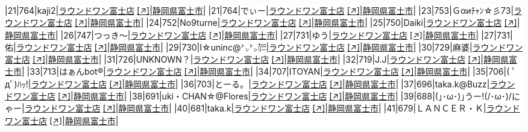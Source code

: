 |21|764|<span class="rank-name-pd">kaji2</span>|<a href="/darts/rank/shops/10245.html">ラウンドワン富士店</a> <a href="https://vs.phoenixdarts.com/jp/shop/shopDetailInfo/s_10245?s_seq=10245">[↗]</a>|<a href="/darts/rank/静岡県/富士市">静岡県富士市</a>|
|21|764|<span class="rank-name-pd">でぃー</span>|<a href="/darts/rank/shops/10245.html">ラウンドワン富士店</a> <a href="https://vs.phoenixdarts.com/jp/shop/shopDetailInfo/s_10245?s_seq=10245">[↗]</a>|<a href="/darts/rank/静岡県/富士市">静岡県富士市</a>|
|23|753|<span class="rank-name-pd">Ｇαиﾁｬﾝ☆彡73</span>|<a href="/darts/rank/shops/10245.html">ラウンドワン富士店</a> <a href="https://vs.phoenixdarts.com/jp/shop/shopDetailInfo/s_10245?s_seq=10245">[↗]</a>|<a href="/darts/rank/静岡県/富士市">静岡県富士市</a>|
|24|752|<span class="rank-name-pd">No9turne</span>|<a href="/darts/rank/shops/10245.html">ラウンドワン富士店</a> <a href="https://vs.phoenixdarts.com/jp/shop/shopDetailInfo/s_10245?s_seq=10245">[↗]</a>|<a href="/darts/rank/静岡県/富士市">静岡県富士市</a>|
|25|750|<span class="rank-name-pd">Daiki</span>|<a href="/darts/rank/shops/10245.html">ラウンドワン富士店</a> <a href="https://vs.phoenixdarts.com/jp/shop/shopDetailInfo/s_10245?s_seq=10245">[↗]</a>|<a href="/darts/rank/静岡県/富士市">静岡県富士市</a>|
|26|747|<span class="rank-name-pd">つっき〜</span>|<a href="/darts/rank/shops/10245.html">ラウンドワン富士店</a> <a href="https://vs.phoenixdarts.com/jp/shop/shopDetailInfo/s_10245?s_seq=10245">[↗]</a>|<a href="/darts/rank/静岡県/富士市">静岡県富士市</a>|
|27|731|<span class="rank-name-pd">ゆう</span>|<a href="/darts/rank/shops/10245.html">ラウンドワン富士店</a> <a href="https://vs.phoenixdarts.com/jp/shop/shopDetailInfo/s_10245?s_seq=10245">[↗]</a>|<a href="/darts/rank/静岡県/富士市">静岡県富士市</a>|
|27|731|<span class="rank-name-pd">佑</span>|<a href="/darts/rank/shops/10245.html">ラウンドワン富士店</a> <a href="https://vs.phoenixdarts.com/jp/shop/shopDetailInfo/s_10245?s_seq=10245">[↗]</a>|<a href="/darts/rank/静岡県/富士市">静岡県富士市</a>|
|29|730|<span class="rank-name-pd">I☆uninc@㌧㌧㌍</span>|<a href="/darts/rank/shops/10245.html">ラウンドワン富士店</a> <a href="https://vs.phoenixdarts.com/jp/shop/shopDetailInfo/s_10245?s_seq=10245">[↗]</a>|<a href="/darts/rank/静岡県/富士市">静岡県富士市</a>|
|30|729|<span class="rank-name-pd">麻婆</span>|<a href="/darts/rank/shops/10245.html">ラウンドワン富士店</a> <a href="https://vs.phoenixdarts.com/jp/shop/shopDetailInfo/s_10245?s_seq=10245">[↗]</a>|<a href="/darts/rank/静岡県/富士市">静岡県富士市</a>|
|31|726|<span class="rank-name-pd">UNKNOWN？</span>|<a href="/darts/rank/shops/10245.html">ラウンドワン富士店</a> <a href="https://vs.phoenixdarts.com/jp/shop/shopDetailInfo/s_10245?s_seq=10245">[↗]</a>|<a href="/darts/rank/静岡県/富士市">静岡県富士市</a>|
|32|719|<span class="rank-name-pd">J.J</span>|<a href="/darts/rank/shops/10245.html">ラウンドワン富士店</a> <a href="https://vs.phoenixdarts.com/jp/shop/shopDetailInfo/s_10245?s_seq=10245">[↗]</a>|<a href="/darts/rank/静岡県/富士市">静岡県富士市</a>|
|33|713|<span class="rank-name-pd">はぁんbot®</span>|<a href="/darts/rank/shops/10245.html">ラウンドワン富士店</a> <a href="https://vs.phoenixdarts.com/jp/shop/shopDetailInfo/s_10245?s_seq=10245">[↗]</a>|<a href="/darts/rank/静岡県/富士市">静岡県富士市</a>|
|34|707|<span class="rank-name-pd">ITOYAN</span>|<a href="/darts/rank/shops/10245.html">ラウンドワン富士店</a> <a href="https://vs.phoenixdarts.com/jp/shop/shopDetailInfo/s_10245?s_seq=10245">[↗]</a>|<a href="/darts/rank/静岡県/富士市">静岡県富士市</a>|
|35|706|<span class="rank-name-pd">( ﾟдﾟ)ﾊｯ!</span>|<a href="/darts/rank/shops/10245.html">ラウンドワン富士店</a> <a href="https://vs.phoenixdarts.com/jp/shop/shopDetailInfo/s_10245?s_seq=10245">[↗]</a>|<a href="/darts/rank/静岡県/富士市">静岡県富士市</a>|
|36|703|<span class="rank-name-pd">とーる。</span>|<a href="/darts/rank/shops/10245.html">ラウンドワン富士店</a> <a href="https://vs.phoenixdarts.com/jp/shop/shopDetailInfo/s_10245?s_seq=10245">[↗]</a>|<a href="/darts/rank/静岡県/富士市">静岡県富士市</a>|
|37|696|<span class="rank-name-pd">taka.k@Buzz</span>|<a href="/darts/rank/shops/10245.html">ラウンドワン富士店</a> <a href="https://vs.phoenixdarts.com/jp/shop/shopDetailInfo/s_10245?s_seq=10245">[↗]</a>|<a href="/darts/rank/静岡県/富士市">静岡県富士市</a>|
|38|691|<span class="rank-name-pd">uki・CHAN☆@Flores</span>|<a href="/darts/rank/shops/10245.html">ラウンドワン富士店</a> <a href="https://vs.phoenixdarts.com/jp/shop/shopDetailInfo/s_10245?s_seq=10245">[↗]</a>|<a href="/darts/rank/静岡県/富士市">静岡県富士市</a>|
|39|688|<span class="rank-name-pd">(｣･ω･)｣うー!(/･ω･)/にゃー</span>|<a href="/darts/rank/shops/10245.html">ラウンドワン富士店</a> <a href="https://vs.phoenixdarts.com/jp/shop/shopDetailInfo/s_10245?s_seq=10245">[↗]</a>|<a href="/darts/rank/静岡県/富士市">静岡県富士市</a>|
|40|681|<span class="rank-name-pd">taka.k</span>|<a href="/darts/rank/shops/10245.html">ラウンドワン富士店</a> <a href="https://vs.phoenixdarts.com/jp/shop/shopDetailInfo/s_10245?s_seq=10245">[↗]</a>|<a href="/darts/rank/静岡県/富士市">静岡県富士市</a>|
|41|679|<span class="rank-name-pd">ＬＡＮＣＥＲ・Ｋ</span>|<a href="/darts/rank/shops/10245.html">ラウンドワン富士店</a> <a href="https://vs.phoenixdarts.com/jp/shop/shopDetailInfo/s_10245?s_seq=10245">[↗]</a>|<a href="/darts/rank/静岡県/富士市">静岡県富士市</a>|
